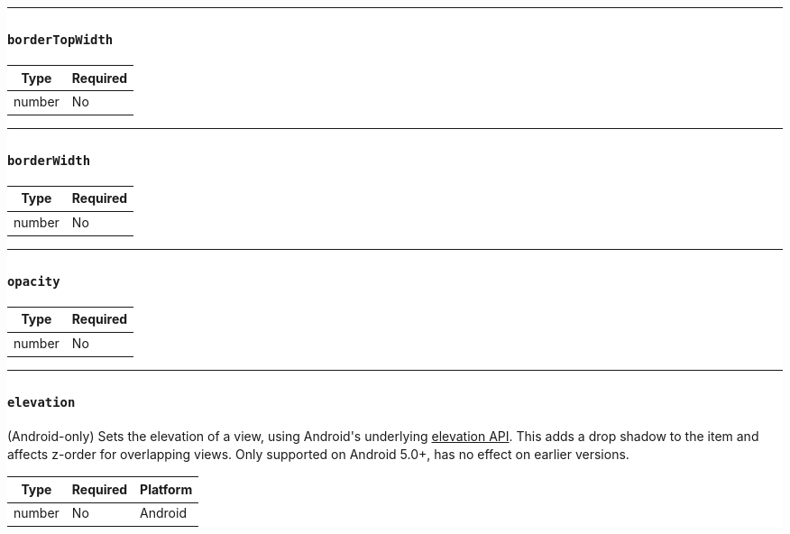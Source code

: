 


---

### `borderTopWidth`



| Type | Required |
| - | - |
| number | No |




---

### `borderWidth`



| Type | Required |
| - | - |
| number | No |




---

### `opacity`



| Type | Required |
| - | - |
| number | No |




---

### `elevation`

(Android-only) Sets the elevation of a view, using Android's underlying
[elevation API](https://developer.android.com/training/material/shadows-clipping.html#Elevation).
This adds a drop shadow to the item and affects z-order for overlapping views.
Only supported on Android 5.0+, has no effect on earlier versions.


| Type | Required | Platform |
| - | - | - |
| number | No | Android  |







